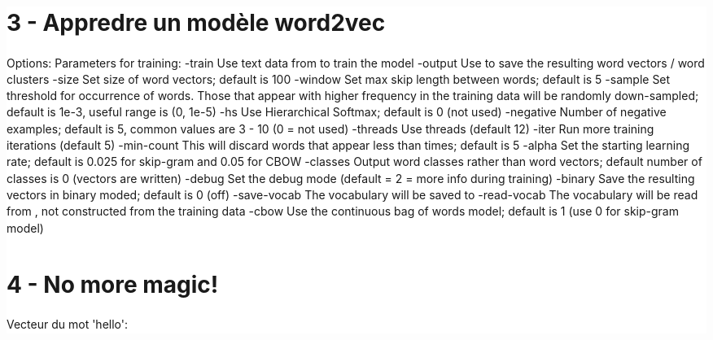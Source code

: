 # 3 - Appredre un modèle word2vec
Options:
Parameters for training:
        -train <file>
                Use text data from <file> to train the model
        -output <file>
                Use <file> to save the resulting word vectors / word clusters
        -size <int>
                Set size of word vectors; default is 100
        -window <int>
                Set max skip length between words; default is 5
        -sample <float>
                Set threshold for occurrence of words. Those that appear with higher frequency in the training data
                will be randomly down-sampled; default is 1e-3, useful range is (0, 1e-5)
        -hs <int>
                Use Hierarchical Softmax; default is 0 (not used)
        -negative <int>
                Number of negative examples; default is 5, common values are 3 - 10 (0 = not used)
        -threads <int>
                Use <int> threads (default 12)
        -iter <int>
                Run more training iterations (default 5)
        -min-count <int>
                This will discard words that appear less than <int> times; default is 5
        -alpha <float>
                Set the starting learning rate; default is 0.025 for skip-gram and 0.05 for CBOW
        -classes <int>
                Output word classes rather than word vectors; default number of classes is 0 (vectors are written)
        -debug <int>
                Set the debug mode (default = 2 = more info during training)
        -binary <int>
                Save the resulting vectors in binary moded; default is 0 (off)
        -save-vocab <file>
                The vocabulary will be saved to <file>
        -read-vocab <file>
                The vocabulary will be read from <file>, not constructed from the training data
        -cbow <int>
                Use the continuous bag of words model; default is 1 (use 0 for skip-gram model)
# 4 - No more magic!
Vecteur du mot 'hello':